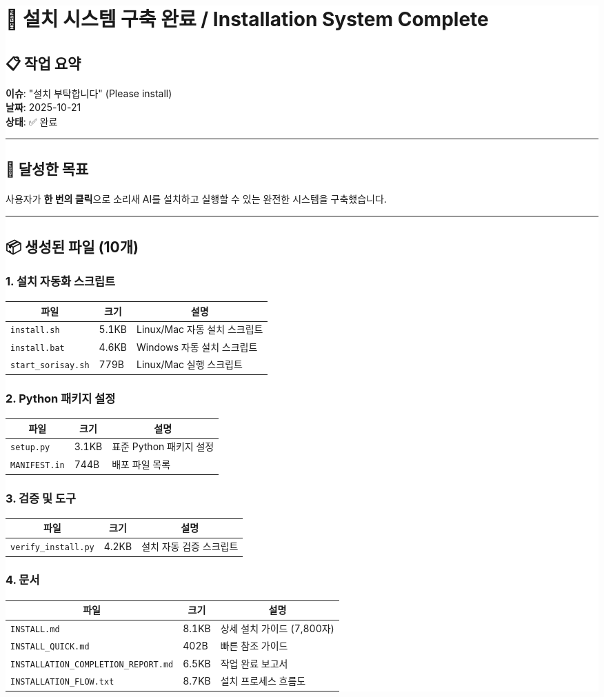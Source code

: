 # 🎉 설치 시스템 구축 완료 / Installation System Complete

## 📋 작업 요약

**이슈**: "설치 부탁합니다" (Please install)  
**날짜**: 2025-10-21  
**상태**: ✅ 완료

---

## 🎯 달성한 목표

사용자가 **한 번의 클릭**으로 소리새 AI를 설치하고 실행할 수 있는 완전한 시스템을 구축했습니다.

---

## 📦 생성된 파일 (10개)

### 1. 설치 자동화 스크립트
| 파일 | 크기 | 설명 |
|------|------|------|
| `install.sh` | 5.1KB | Linux/Mac 자동 설치 스크립트 |
| `install.bat` | 4.6KB | Windows 자동 설치 스크립트 |
| `start_sorisay.sh` | 779B | Linux/Mac 실행 스크립트 |

### 2. Python 패키지 설정
| 파일 | 크기 | 설명 |
|------|------|------|
| `setup.py` | 3.1KB | 표준 Python 패키지 설정 |
| `MANIFEST.in` | 744B | 배포 파일 목록 |

### 3. 검증 및 도구
| 파일 | 크기 | 설명 |
|------|------|------|
| `verify_install.py` | 4.2KB | 설치 자동 검증 스크립트 |

### 4. 문서
| 파일 | 크기 | 설명 |
|------|------|------|
| `INSTALL.md` | 8.1KB | 상세 설치 가이드 (7,800자) |
| `INSTALL_QUICK.md` | 402B | 빠른 참조 가이드 |
| `INSTALLATION_COMPLETION_REPORT.md` | 6.5KB | 작업 완료 보고서 |
| `INSTALLATION_FLOW.txt` | 8.7KB | 설치 프로세스 흐름도 |
